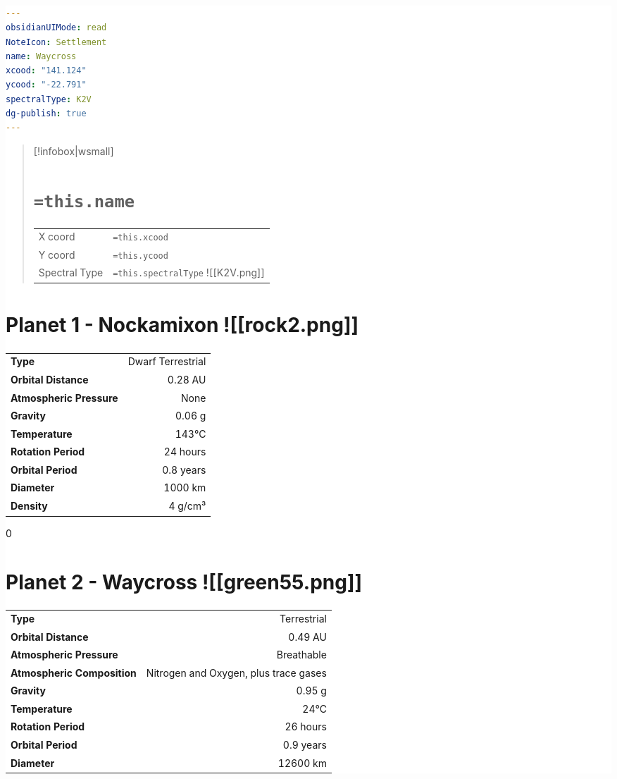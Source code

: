 ```yaml
---
obsidianUIMode: read
NoteIcon: Settlement
name: Waycross
xcood: "141.124"
ycood: "-22.791"
spectralType: K2V
dg-publish: true
---
```

> [!infobox|wsmall]
> # `=this.name`
> | | |
> | - | - |
> | X coord | `=this.xcood` |
> | Y coord| `=this.ycood` |
> | Spectral Type | `=this.spectralType` ![[K2V.png]] |

# Planet 1 - Nockamixon ![[rock2.png]]
|                             |                           |
| --------------------------- | -------------------------:|
| **Type**                    |             Dwarf Terrestrial |
| **Orbital Distance**        |   0.28 AU |
| **Atmospheric Pressure**    |       None |
| **Gravity**                 |        0.06 g |
| **Temperature**             |    143°C |
| **Rotation Period**         |  24 hours |
| **Orbital Period** | 0.8 years |
| **Diameter**                |      1000 km | 
| **Density**                 |    4 g/cm³ |



0



# Planet 2 - Waycross ![[green55.png]]
|                             |                           |
| --------------------------- | -------------------------:|
| **Type**                    |             Terrestrial |
| **Orbital Distance**        |   0.49 AU |
| **Atmospheric Pressure**    |       Breathable |
| **Atmospheric Composition** |      Nitrogen and Oxygen, plus trace gases |
| **Gravity**                 |        0.95 g |
| **Temperature**             |    24°C |
| **Rotation Period**         |  26 hours |
| **Orbital Period** | 0.9 years |
| **Diameter**                |      12600 km | 